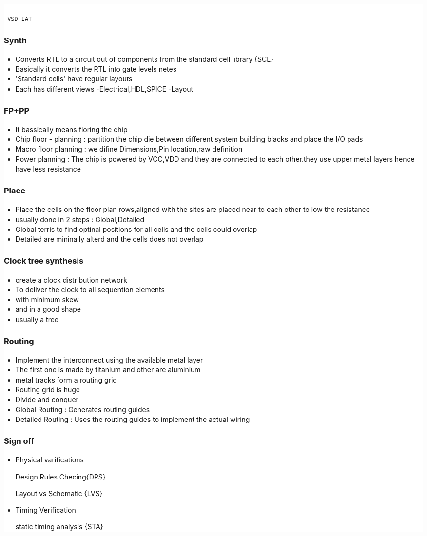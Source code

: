                                                                                                                                                                     -VSD-IAT
### Synth 
* Converts RTL to a circuit out of components from the standard cell library {SCL} 
* Basically it converts the RTL into gate levels netes
* 'Standard cells' have regular layouts
* Each has different views
-Electrical,HDL,SPICE
-Layout

### FP+PP
* It bassically means floring the chip
* Chip floor - planning : partition the chip die between different system building blacks and place the I/O pads
* Macro floor planning : we difine Dimensions,Pin location,raw definition
* Power planning : The chip is powered by VCC,VDD and they are connected to each other.they use upper metal layers hence have less resistance

### Place 
* Place the cells on the floor plan rows,aligned with the sites are placed near to each other to low the resistance
* usually done in 2 steps : Global,Detailed
* Global terris to find optinal positions for all cells and the cells could overlap
* Detailed are mininally alterd and the cells does not overlap

### Clock tree synthesis
* create a clock distribution network
* To deliver the clock to all sequention elements
* with minimum skew
* and in a good shape
* usually a tree

### Routing
* Implement the interconnect using the available metal layer
* The first one is made by titanium and other are aluminium
* metal tracks form a routing grid
* Routing grid is huge
* Divide and conquer
* Global Routing : Generates routing guides
* Detailed Routing : Uses the routing guides to implement the actual wiring

### Sign off 
* Physical varifications

  Design Rules Checing{DRS}
  
  Layout vs Schematic {LVS}
  
* Timing Verification

  static timing analysis {STA}
